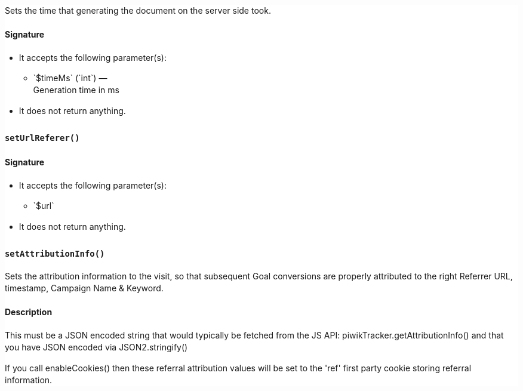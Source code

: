 Sets the time that generating the document on the server side took.

#### Signature

-  It accepts the following parameter(s):

   <ul>
   <li>
      <div markdown="1" class="parameter">
      `$timeMs` (`int`) &mdash;

      <div markdown="1" class="param-desc"> Generation time in ms</div>

      <div style="clear:both;"/>

      </div>
   </li>
   </ul>
- It does not return anything.

<a name="seturlreferer" id="seturlreferer"></a>
<a name="setUrlReferer" id="setUrlReferer"></a>
### `setUrlReferer()`

#### Signature

-  It accepts the following parameter(s):

   <ul>
   <li>
      <div markdown="1" class="parameter">
      `$url`

      <div markdown="1" class="param-desc"></div>

      <div style="clear:both;"/>

      </div>
   </li>
   </ul>
- It does not return anything.

<a name="setattributioninfo" id="setattributioninfo"></a>
<a name="setAttributionInfo" id="setAttributionInfo"></a>
### `setAttributionInfo()`

Sets the attribution information to the visit, so that subsequent Goal conversions are properly attributed to the right Referrer URL, timestamp, Campaign Name & Keyword.

#### Description

This must be a JSON encoded string that would typically be fetched from the JS API:
piwikTracker.getAttributionInfo() and that you have JSON encoded via JSON2.stringify()

If you call enableCookies() then these referral attribution values will be set
to the 'ref' first party cookie storing referral information.
